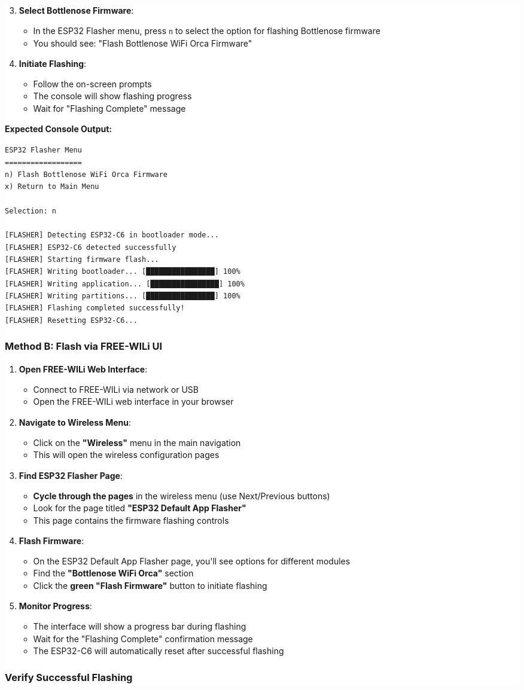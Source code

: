 3. **Select Bottlenose Firmware**:
   - In the ESP32 Flasher menu, press `n` to select the option for flashing Bottlenose firmware
   - You should see: "Flash Bottlenose WiFi Orca Firmware"

4. **Initiate Flashing**:
   - Follow the on-screen prompts
   - The console will show flashing progress
   - Wait for "Flashing Complete" message

**Expected Console Output:**
```
ESP32 Flasher Menu
==================
n) Flash Bottlenose WiFi Orca Firmware
x) Return to Main Menu

Selection: n

[FLASHER] Detecting ESP32-C6 in bootloader mode...
[FLASHER] ESP32-C6 detected successfully
[FLASHER] Starting firmware flash...
[FLASHER] Writing bootloader... [████████████████] 100%
[FLASHER] Writing application... [████████████████] 100%
[FLASHER] Writing partitions... [████████████████] 100%
[FLASHER] Flashing completed successfully!
[FLASHER] Resetting ESP32-C6...
```

### Method B: Flash via FREE-WILi UI

1. **Open FREE-WILi Web Interface**:
   - Connect to FREE-WILi via network or USB
   - Open the FREE-WILi web interface in your browser

2. **Navigate to Wireless Menu**:
   - Click on the **"Wireless"** menu in the main navigation
   - This will open the wireless configuration pages

3. **Find ESP32 Flasher Page**:
   - **Cycle through the pages** in the wireless menu (use Next/Previous buttons)
   - Look for the page titled **"ESP32 Default App Flasher"**
   - This page contains the firmware flashing controls

4. **Flash Firmware**:
   - On the ESP32 Default App Flasher page, you'll see options for different modules
   - Find the **"Bottlenose WiFi Orca"** section
   - Click the **green "Flash Firmware"** button to initiate flashing

5. **Monitor Progress**:
   - The interface will show a progress bar during flashing
   - Wait for the "Flashing Complete" confirmation message
   - The ESP32-C6 will automatically reset after successful flashing

### Verify Successful Flashing
